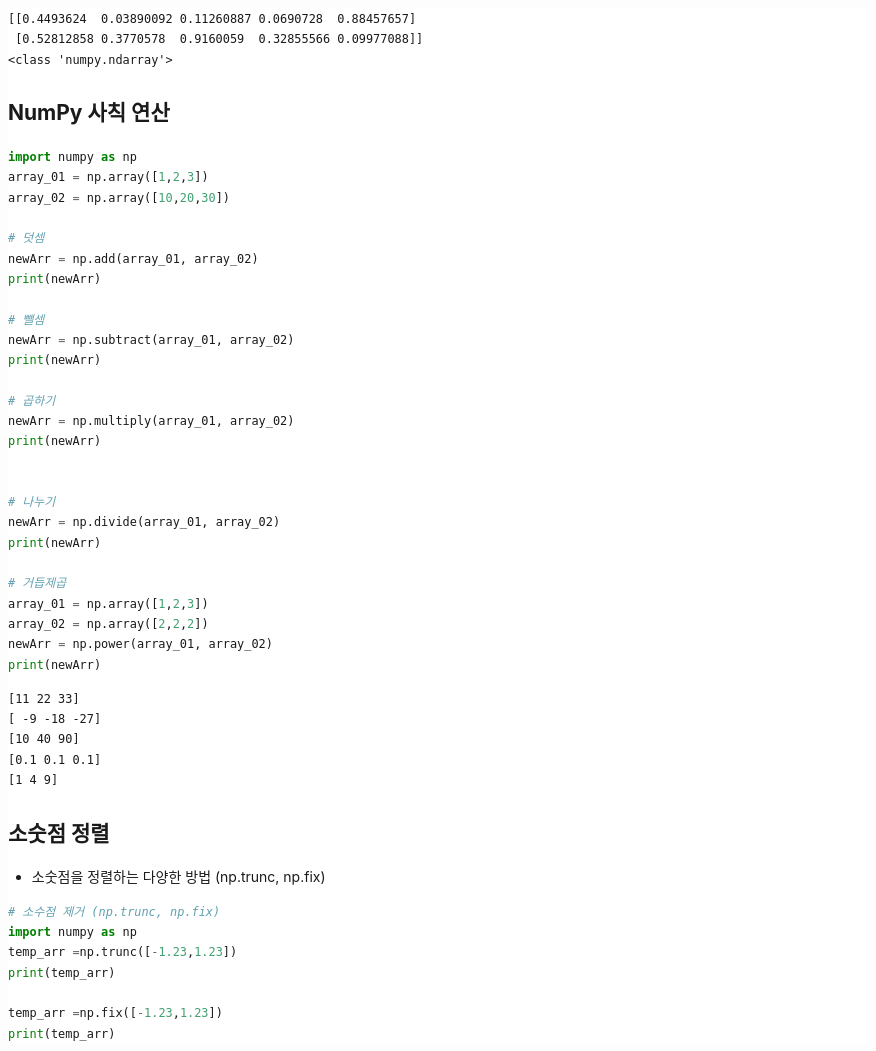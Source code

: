    [[0.4493624  0.03890092 0.11260887 0.0690728  0.88457657]
     [0.52812858 0.3770578  0.9160059  0.32855566 0.09977088]]
    <class 'numpy.ndarray'>
    

## NumPy 사칙 연산 


```python
import numpy as np
array_01 = np.array([1,2,3])
array_02 = np.array([10,20,30])

# 덧셈
newArr = np.add(array_01, array_02)
print(newArr)

# 뺄셈
newArr = np.subtract(array_01, array_02)
print(newArr)

# 곱하기
newArr = np.multiply(array_01, array_02)
print(newArr)


# 나누기
newArr = np.divide(array_01, array_02)
print(newArr)

# 거듭제곱
array_01 = np.array([1,2,3])
array_02 = np.array([2,2,2])
newArr = np.power(array_01, array_02)
print(newArr)

```

    [11 22 33]
    [ -9 -18 -27]
    [10 40 90]
    [0.1 0.1 0.1]
    [1 4 9]
    

## 소숫점 정렬
- 소숫점을 정렬하는 다양한 방법 (np.trunc, np.fix)


```python
# 소수점 제거 (np.trunc, np.fix)
import numpy as np
temp_arr =np.trunc([-1.23,1.23])
print(temp_arr)

temp_arr =np.fix([-1.23,1.23])
print(temp_arr)
```
